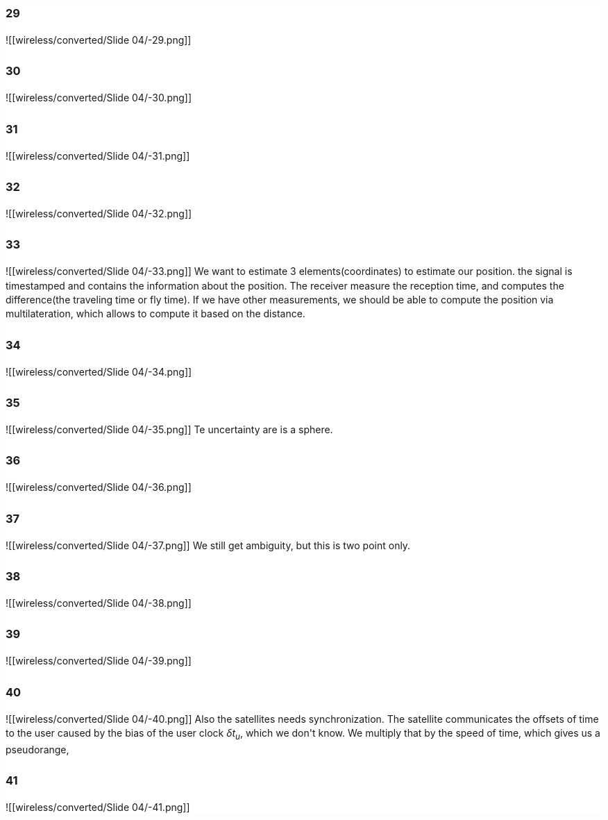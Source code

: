 ### 29
![[wireless/converted/Slide 04/-29.png]]

### 30
![[wireless/converted/Slide 04/-30.png]]

### 31
![[wireless/converted/Slide 04/-31.png]]

### 32
![[wireless/converted/Slide 04/-32.png]]

### 33
![[wireless/converted/Slide 04/-33.png]]
We want to estimate 3 elements(coordinates) to estimate our position.
the signal is timestamped and contains the information about the position.
The receiver measure the reception time, and computes the difference(the traveling time or fly time).
If we have other measurements, we should be able to compute the position via multilateration, which allows to compute it based on the distance.
### 34
![[wireless/converted/Slide 04/-34.png]]

### 35
![[wireless/converted/Slide 04/-35.png]]
Te uncertainty are is a sphere.
### 36
![[wireless/converted/Slide 04/-36.png]]

### 37
![[wireless/converted/Slide 04/-37.png]]
We still get ambiguity, but this is two point only.
### 38
![[wireless/converted/Slide 04/-38.png]]

### 39
![[wireless/converted/Slide 04/-39.png]]

### 40
![[wireless/converted/Slide 04/-40.png]]
Also the satellites needs synchronization.
The satellite communicates the offsets of time to the user caused by the bias of the user clock $\delta t_u$, which we don't know.
We multiply that by the speed of time, which gives us a pseudorange,
### 41
![[wireless/converted/Slide 04/-41.png]]
